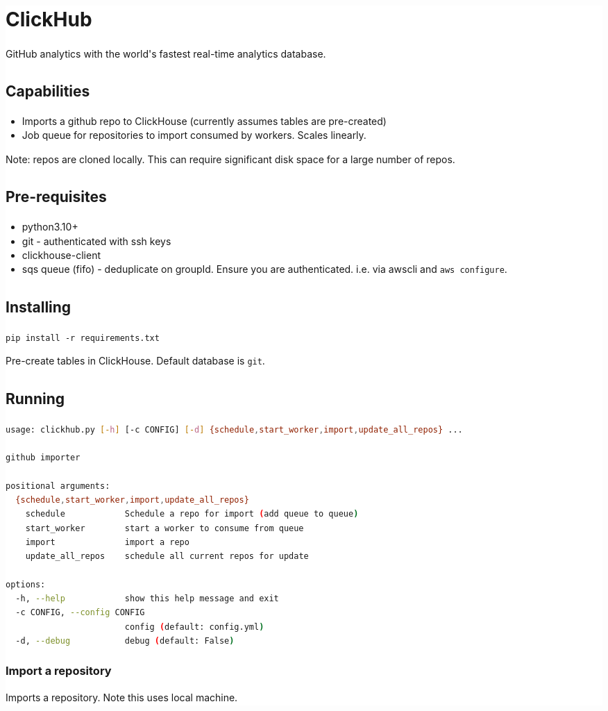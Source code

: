 # ClickHub

GitHub analytics with the world's fastest real-time analytics database.

## Capabilities

- Imports a github repo to ClickHouse (currently assumes tables are pre-created)
- Job queue for repositories to import consumed by workers. Scales linearly.

Note: repos are cloned locally. This can require significant disk space for a large number of repos.

## Pre-requisites

- python3.10+
- git - authenticated with ssh keys
- clickhouse-client
- sqs queue (fifo) - deduplicate on groupId. Ensure you are authenticated. i.e. via awscli and  `aws configure`.

## Installing

`pip install -r requirements.txt`

Pre-create tables in ClickHouse. Default database is `git`.

## Running


```bash
usage: clickhub.py [-h] [-c CONFIG] [-d] {schedule,start_worker,import,update_all_repos} ...

github importer

positional arguments:
  {schedule,start_worker,import,update_all_repos}
    schedule            Schedule a repo for import (add queue to queue)
    start_worker        start a worker to consume from queue
    import              import a repo
    update_all_repos    schedule all current repos for update

options:
  -h, --help            show this help message and exit
  -c CONFIG, --config CONFIG
                        config (default: config.yml)
  -d, --debug           debug (default: False)
```

### Import a repository

Imports a repository. Note this uses local machine.

